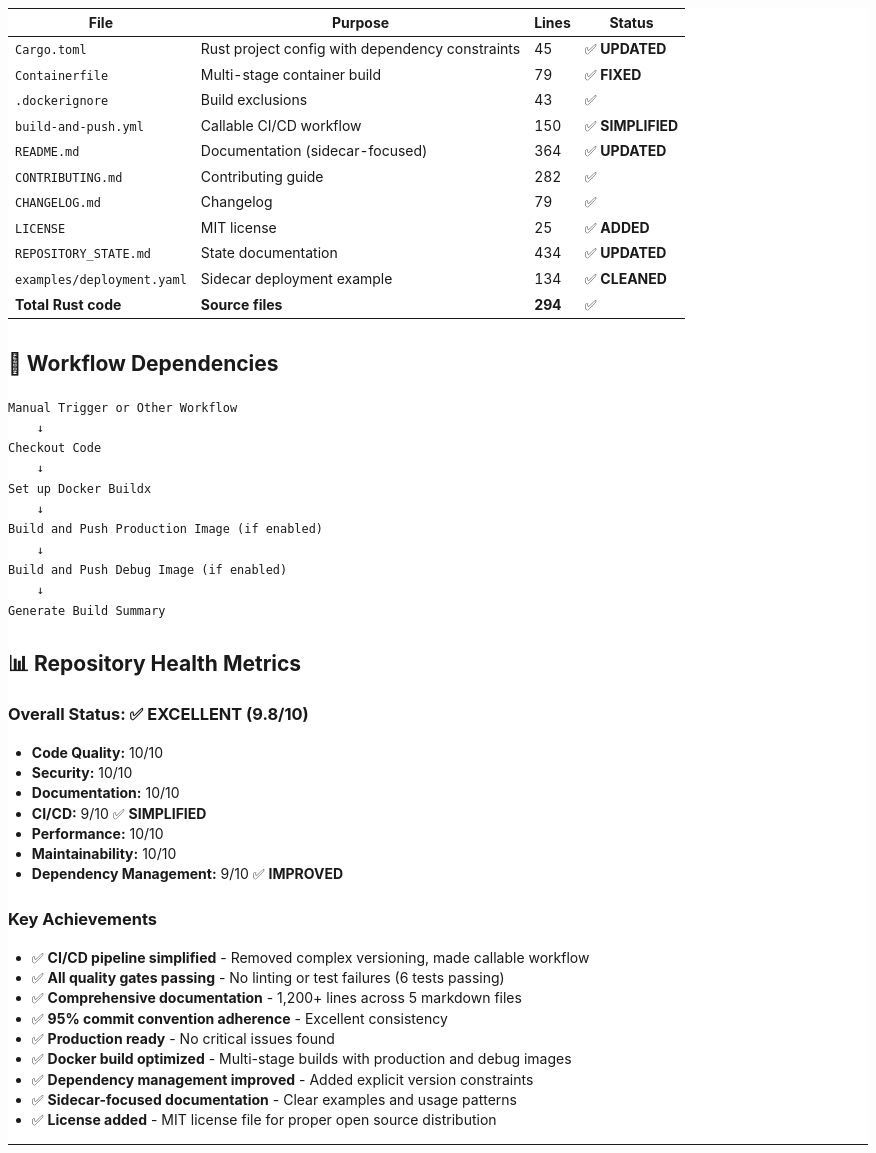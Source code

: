 | File | Purpose | Lines | Status |
|------|---------|-------|--------|
| `Cargo.toml` | Rust project config with dependency constraints | 45 | ✅ **UPDATED** |
| `Containerfile` | Multi-stage container build | 79 | ✅ **FIXED** |
| `.dockerignore` | Build exclusions | 43 | ✅ |
| `build-and-push.yml` | Callable CI/CD workflow | 150 | ✅ **SIMPLIFIED** |
| `README.md` | Documentation (sidecar-focused) | 364 | ✅ **UPDATED** |
| `CONTRIBUTING.md` | Contributing guide | 282 | ✅ |
| `CHANGELOG.md` | Changelog | 79 | ✅ |
| `LICENSE` | MIT license | 25 | ✅ **ADDED** |
| `REPOSITORY_STATE.md` | State documentation | 434 | ✅ **UPDATED** |
| `examples/deployment.yaml` | Sidecar deployment example | 134 | ✅ **CLEANED** |
| **Total Rust code** | **Source files** | **294** | ✅ |

## 🔄 Workflow Dependencies

```
Manual Trigger or Other Workflow
    ↓
Checkout Code
    ↓
Set up Docker Buildx
    ↓
Build and Push Production Image (if enabled)
    ↓
Build and Push Debug Image (if enabled)
    ↓
Generate Build Summary
```

## 📊 Repository Health Metrics

### Overall Status: ✅ EXCELLENT (9.8/10)
- **Code Quality:** 10/10
- **Security:** 10/10  
- **Documentation:** 10/10
- **CI/CD:** 9/10 ✅ **SIMPLIFIED**
- **Performance:** 10/10
- **Maintainability:** 10/10
- **Dependency Management:** 9/10 ✅ **IMPROVED**

### Key Achievements
- ✅ **CI/CD pipeline simplified** - Removed complex versioning, made callable workflow
- ✅ **All quality gates passing** - No linting or test failures (6 tests passing)
- ✅ **Comprehensive documentation** - 1,200+ lines across 5 markdown files
- ✅ **95% commit convention adherence** - Excellent consistency
- ✅ **Production ready** - No critical issues found
- ✅ **Docker build optimized** - Multi-stage builds with production and debug images
- ✅ **Dependency management improved** - Added explicit version constraints
- ✅ **Sidecar-focused documentation** - Clear examples and usage patterns
- ✅ **License added** - MIT license file for proper open source distribution

---